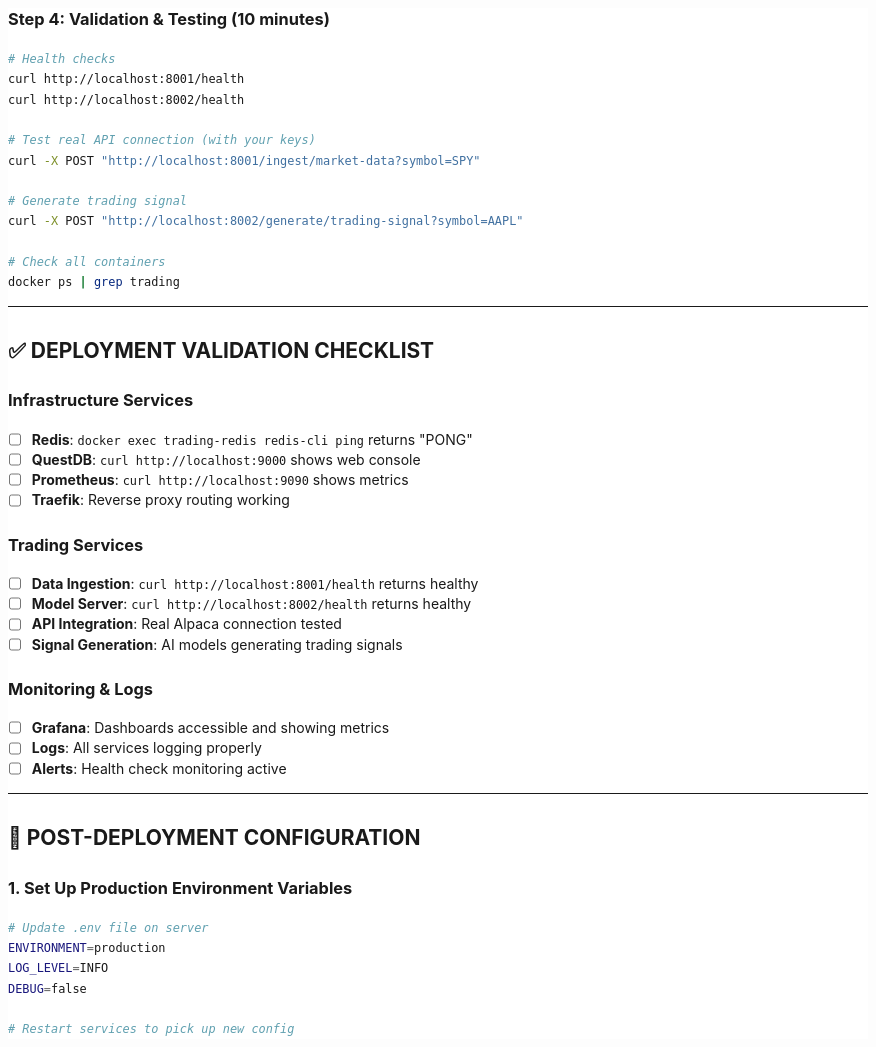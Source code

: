 ### **Step 4: Validation & Testing (10 minutes)**
```bash
# Health checks
curl http://localhost:8001/health
curl http://localhost:8002/health

# Test real API connection (with your keys)
curl -X POST "http://localhost:8001/ingest/market-data?symbol=SPY"

# Generate trading signal
curl -X POST "http://localhost:8002/generate/trading-signal?symbol=AAPL"

# Check all containers
docker ps | grep trading
```

---

## ✅ **DEPLOYMENT VALIDATION CHECKLIST**

### **Infrastructure Services**
- [ ] **Redis**: `docker exec trading-redis redis-cli ping` returns "PONG"
- [ ] **QuestDB**: `curl http://localhost:9000` shows web console
- [ ] **Prometheus**: `curl http://localhost:9090` shows metrics
- [ ] **Traefik**: Reverse proxy routing working

### **Trading Services** 
- [ ] **Data Ingestion**: `curl http://localhost:8001/health` returns healthy
- [ ] **Model Server**: `curl http://localhost:8002/health` returns healthy
- [ ] **API Integration**: Real Alpaca connection tested
- [ ] **Signal Generation**: AI models generating trading signals

### **Monitoring & Logs**
- [ ] **Grafana**: Dashboards accessible and showing metrics
- [ ] **Logs**: All services logging properly
- [ ] **Alerts**: Health check monitoring active

---

## 🔧 **POST-DEPLOYMENT CONFIGURATION**

### **1. Set Up Production Environment Variables**
```bash
# Update .env file on server
ENVIRONMENT=production
LOG_LEVEL=INFO
DEBUG=false

# Restart services to pick up new config
```
